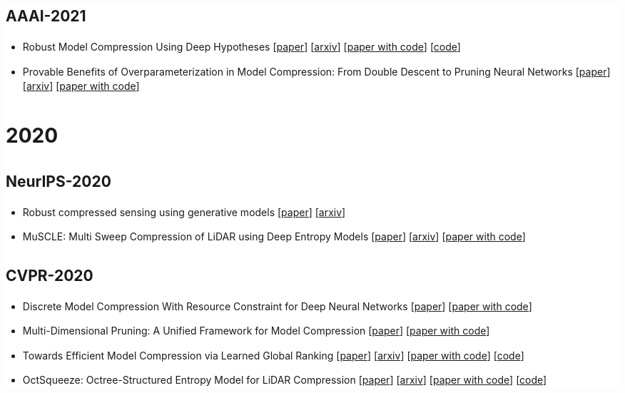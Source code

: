 
## AAAI-2021


- Robust Model Compression Using Deep Hypotheses [[paper](https://ojs.aaai.org/index.php/AAAI/article/view/16827)] [[arxiv](https://arxiv.org/abs/2103.07668)] [[paper with code](https://paperswithcode.com/paper/robust-model-compression-using-deep)] [[code](https://github.com/TAU-MLwell/Rubust-Model-Compression)]

- Provable Benefits of Overparameterization in Model Compression: From Double Descent to Pruning Neural Networks [[paper](https://ojs.aaai.org/index.php/AAAI/article/view/16859)] [[arxiv](https://arxiv.org/abs/2012.08749)] [[paper with code](https://paperswithcode.com/paper/provable-benefits-of-overparameterization-in)]



# 2020


## NeurIPS-2020


- Robust compressed sensing using generative models [[paper](https://proceedings.neurips.cc/paper_files/paper/2020/hash/07cb5f86508f146774a2fac4373a8e50-Abstract.html)] [[arxiv](https://arxiv.org/abs/2006.09461)]

- MuSCLE: Multi Sweep Compression of LiDAR using Deep Entropy Models [[paper](https://proceedings.neurips.cc/paper_files/paper/2020/hash/fc152e73692bc3c934d248f639d9e963-Abstract.html)] [[arxiv](https://arxiv.org/abs/2011.07590)] [[paper with code](https://paperswithcode.com/paper/muscle-multi-sweep-compression-of-lidar-using-1)]


## CVPR-2020


- Discrete Model Compression With Resource Constraint for Deep Neural Networks [[paper](https://openaccess.thecvf.com/content_CVPR_2020/html/Gao_Discrete_Model_Compression_With_Resource_Constraint_for_Deep_Neural_Networks_CVPR_2020_paper.html)] [[paper with code](https://paperswithcode.com/paper/discrete-model-compression-with-resource)]

- Multi-Dimensional Pruning: A Unified Framework for Model Compression [[paper](https://openaccess.thecvf.com/content_CVPR_2020/html/Guo_Multi-Dimensional_Pruning_A_Unified_Framework_for_Model_Compression_CVPR_2020_paper.html)] [[paper with code](https://paperswithcode.com/paper/multi-dimensional-pruning-a-unified-framework)]

- Towards Efficient Model Compression via Learned Global Ranking [[paper](https://openaccess.thecvf.com/content_CVPR_2020/html/Chin_Towards_Efficient_Model_Compression_via_Learned_Global_Ranking_CVPR_2020_paper.html)] [[arxiv](https://arxiv.org/abs/1904.12368)] [[paper with code](https://paperswithcode.com/paper/legr-filter-pruning-via-learned-global)] [[code](https://github.com/cmu-enyac/LeGR)]

- OctSqueeze: Octree-Structured Entropy Model for LiDAR Compression [[paper](https://openaccess.thecvf.com/content_CVPR_2020/html/Huang_OctSqueeze_Octree-Structured_Entropy_Model_for_LiDAR_Compression_CVPR_2020_paper.html)] [[arxiv](https://arxiv.org/abs/2005.07178)] [[paper with code](https://paperswithcode.com/paper/octsqueeze-octree-structured-entropy-model)] [[code](https://github.com/mindspore-ai/models/tree/master/official/cv/octsqueeze)]
